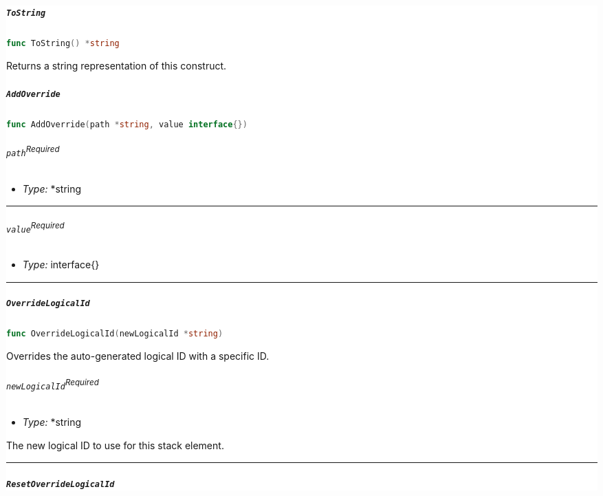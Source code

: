 
##### `ToString` <a name="ToString" id="@cdktf/provider-pagerduty.businessServiceSubscriber.BusinessServiceSubscriber.toString"></a>

```go
func ToString() *string
```

Returns a string representation of this construct.

##### `AddOverride` <a name="AddOverride" id="@cdktf/provider-pagerduty.businessServiceSubscriber.BusinessServiceSubscriber.addOverride"></a>

```go
func AddOverride(path *string, value interface{})
```

###### `path`<sup>Required</sup> <a name="path" id="@cdktf/provider-pagerduty.businessServiceSubscriber.BusinessServiceSubscriber.addOverride.parameter.path"></a>

- *Type:* *string

---

###### `value`<sup>Required</sup> <a name="value" id="@cdktf/provider-pagerduty.businessServiceSubscriber.BusinessServiceSubscriber.addOverride.parameter.value"></a>

- *Type:* interface{}

---

##### `OverrideLogicalId` <a name="OverrideLogicalId" id="@cdktf/provider-pagerduty.businessServiceSubscriber.BusinessServiceSubscriber.overrideLogicalId"></a>

```go
func OverrideLogicalId(newLogicalId *string)
```

Overrides the auto-generated logical ID with a specific ID.

###### `newLogicalId`<sup>Required</sup> <a name="newLogicalId" id="@cdktf/provider-pagerduty.businessServiceSubscriber.BusinessServiceSubscriber.overrideLogicalId.parameter.newLogicalId"></a>

- *Type:* *string

The new logical ID to use for this stack element.

---

##### `ResetOverrideLogicalId` <a name="ResetOverrideLogicalId" id="@cdktf/provider-pagerduty.businessServiceSubscriber.BusinessServiceSubscriber.resetOverrideLogicalId"></a>
